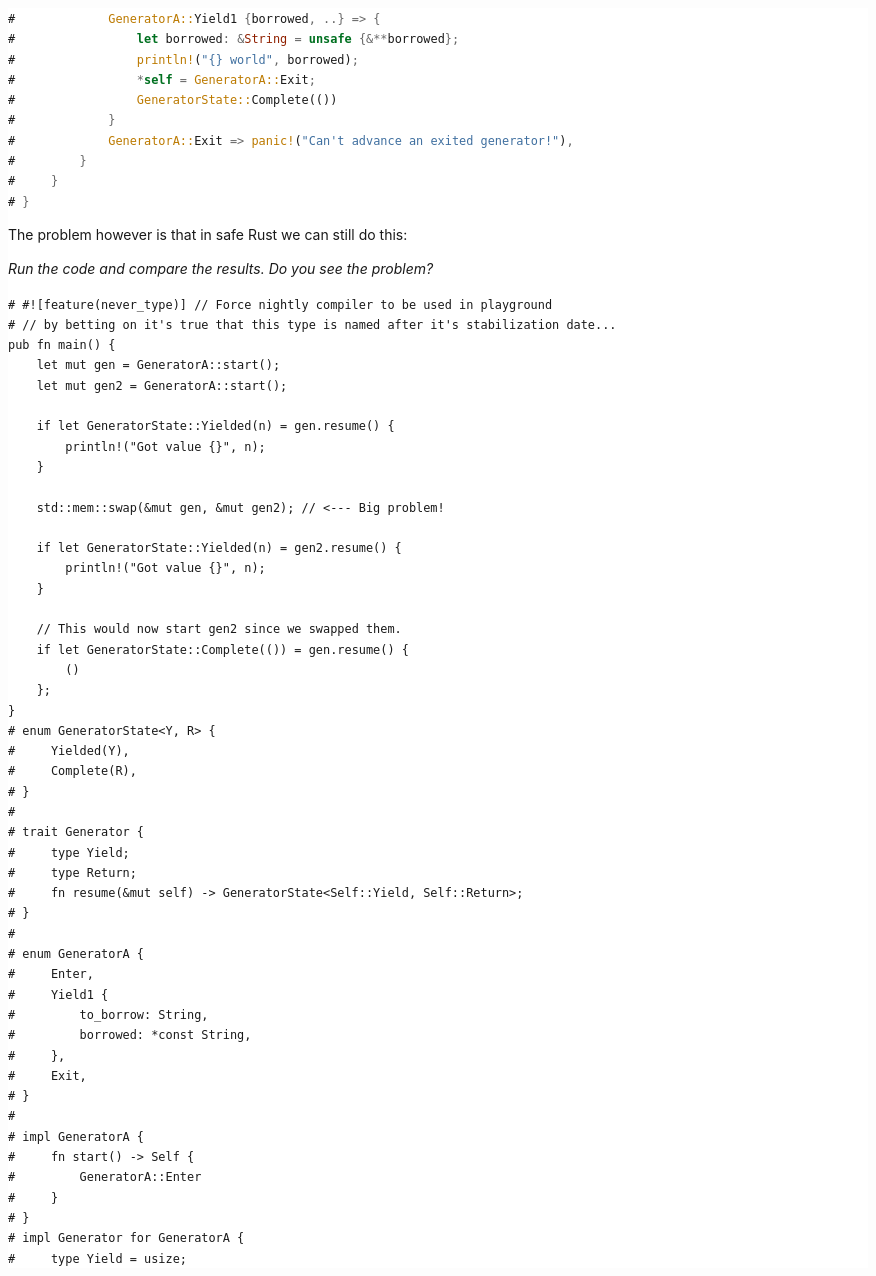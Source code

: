 ```rust
#             GeneratorA::Yield1 {borrowed, ..} => {
#                 let borrowed: &String = unsafe {&**borrowed};
#                 println!("{} world", borrowed);
#                 *self = GeneratorA::Exit;
#                 GeneratorState::Complete(())
#             }
#             GeneratorA::Exit => panic!("Can't advance an exited generator!"),
#         }
#     }
# }
```

The problem however is that in safe Rust we can still do this:

_Run the code and compare the results. Do you see the problem?_
```rust, should_panic
# #![feature(never_type)] // Force nightly compiler to be used in playground
# // by betting on it's true that this type is named after it's stabilization date...
pub fn main() {
    let mut gen = GeneratorA::start();
    let mut gen2 = GeneratorA::start();

    if let GeneratorState::Yielded(n) = gen.resume() {
        println!("Got value {}", n);
    }

    std::mem::swap(&mut gen, &mut gen2); // <--- Big problem!

    if let GeneratorState::Yielded(n) = gen2.resume() {
        println!("Got value {}", n);
    }

    // This would now start gen2 since we swapped them.
    if let GeneratorState::Complete(()) = gen.resume() {
        ()
    };
}
# enum GeneratorState<Y, R> {
#     Yielded(Y),  
#     Complete(R), 
# }
# 
# trait Generator {
#     type Yield;
#     type Return;
#     fn resume(&mut self) -> GeneratorState<Self::Yield, Self::Return>;
# }
# 
# enum GeneratorA {
#     Enter,
#     Yield1 {
#         to_borrow: String,
#         borrowed: *const String,
#     },
#     Exit,
# }
# 
# impl GeneratorA {
#     fn start() -> Self {
#         GeneratorA::Enter
#     }
# }
# impl Generator for GeneratorA {
#     type Yield = usize;
```

[rfc2033]: https://github.com/rust-lang/rfcs/blob/master/text/2033-experimental-coroutines.md
[greenthreads]: https://cfsamson.gitbook.io/green-threads-explained-in-200-lines-of-rust/
[rfc1823]: https://github.com/rust-lang/rfcs/pull/1823
[rfc1832]: https://github.com/rust-lang/rfcs/pull/1832
[optimizing-await]: https://tmandry.gitlab.io/blog/posts/optimizing-await-1/
[pr45337]: https://github.com/rust-lang/rust/pull/45337/files
[issue43122]: https://github.com/rust-lang/rust/issues/43122